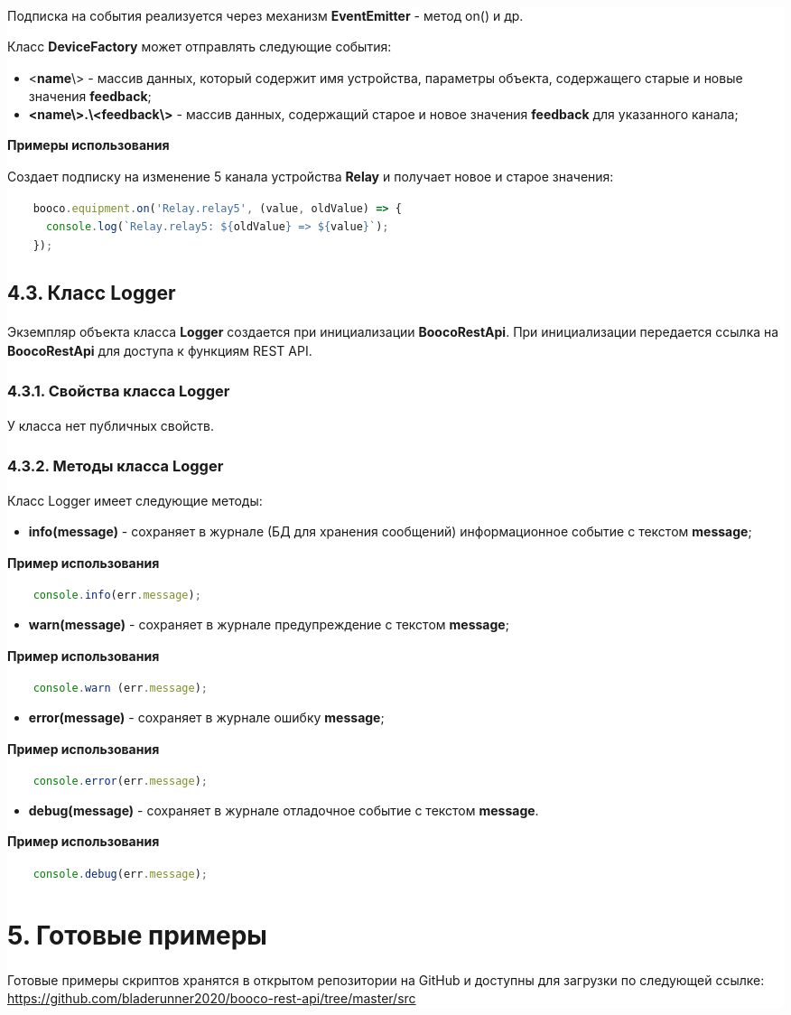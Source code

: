 Подписка на события реализуется через механизм **EventEmitter** - метод on() и др.

Класс **DeviceFactory** может отправлять следующие события:

-   \<**name**\\\> - массив данных, который содержит имя устройства, параметры объекта, содержащего старые и новые значения **feedback**;
-   **\<name\\\>.\\\<feedback\\\>** - массив данных, содержащий старое и новое значения **feedback** для указанного канала;

**Примеры использования**

Создает подписку на изменение 5 канала устройства **Relay** и получает новое и старое значения:

```js
    booco.equipment.on('Relay.relay5', (value, oldValue) => {
      console.log(`Relay.relay5: ${oldValue} => ${value}`);
    });
```

## 4.3. Класс Logger

Экземпляр объекта класса **Logger** создается при инициализации **BoocoRestApi**. При инициализации передается ссылка на **BoocoRestApi** для доступа к функциям REST API.

### 4.3.1. Свойства класса Logger

У класса нет публичных свойств.

### 4.3.2. Методы класса Logger

Класс Logger имеет следующие методы:

-   **info(message)** - сохраняет в журнале (БД для хранения сообщений) информационное событие с текстом **message**;

**Пример использования**

```js
    console.info(err.message);
```

-   **warn(message)** - сохраняет в журнале предупреждение с текстом **message**;

**Пример использования**

```js
    console.warn (err.message);
```

-   **error(message)** - сохраняет в журнале ошибку **message**;

**Пример использования**

```js
    console.error(err.message);
```

-   **debug(message)** - сохраняет в журнале отладочное событие с текстом **message**.

**Пример использования**

```js
    console.debug(err.message);
```

# 5. Готовые примеры

Готовые примеры скриптов хранятся в открытом репозитории на GitHub и доступны для загрузки по следующей ссылке: <https://github.com/bladerunner2020/booco-rest-api/tree/master/src>
